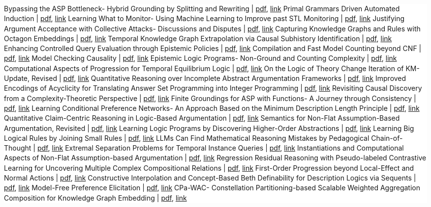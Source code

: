 Bypassing the ASP Bottleneck- Hybrid Grounding by Splitting and Rewriting | [pdf](https://www.ijcai.org/proceedings/2024/0360.pdf), [link](https://www.ijcai.org/proceedings/2024/360)
Primal Grammars Driven Automated Induction | [pdf](https://www.ijcai.org/proceedings/2024/0361.pdf), [link](https://www.ijcai.org/proceedings/2024/361)
Learning What to Monitor- Using Machine Learning to Improve past STL Monitoring | [pdf](https://www.ijcai.org/proceedings/2024/0362.pdf), [link](https://www.ijcai.org/proceedings/2024/362)
Justifying Argument Acceptance with Collective Attacks- Discussions and Disputes | [pdf](https://www.ijcai.org/proceedings/2024/0363.pdf), [link](https://www.ijcai.org/proceedings/2024/363)
Capturing Knowledge Graphs and Rules with Octagon Embeddings | [pdf](https://www.ijcai.org/proceedings/2024/0364.pdf), [link](https://www.ijcai.org/proceedings/2024/364)
Temporal Knowledge Graph Extrapolation via Causal Subhistory Identification | [pdf](https://www.ijcai.org/proceedings/2024/0365.pdf), [link](https://www.ijcai.org/proceedings/2024/365)
Enhancing Controlled Query Evaluation through Epistemic Policies | [pdf](https://www.ijcai.org/proceedings/2024/0366.pdf), [link](https://www.ijcai.org/proceedings/2024/366)
Compilation and Fast Model Counting beyond CNF | [pdf](https://www.ijcai.org/proceedings/2024/0367.pdf), [link](https://www.ijcai.org/proceedings/2024/367)
Model Checking Causality | [pdf](https://www.ijcai.org/proceedings/2024/0368.pdf), [link](https://www.ijcai.org/proceedings/2024/368)
Epistemic Logic Programs- Non-Ground and Counting Complexity | [pdf](https://www.ijcai.org/proceedings/2024/0369.pdf), [link](https://www.ijcai.org/proceedings/2024/369)
Computational Aspects of Progression for Temporal Equilibrium Logic | [pdf](https://www.ijcai.org/proceedings/2024/0370.pdf), [link](https://www.ijcai.org/proceedings/2024/370)
On the Logic of Theory Change Iteration of KM-Update, Revised | [pdf](https://www.ijcai.org/proceedings/2024/0371.pdf), [link](https://www.ijcai.org/proceedings/2024/371)
Quantitative Reasoning over Incomplete Abstract Argumentation Frameworks | [pdf](https://www.ijcai.org/proceedings/2024/0372.pdf), [link](https://www.ijcai.org/proceedings/2024/372)
Improved Encodings of Acyclicity for Translating Answer Set Programming into Integer Programming | [pdf](https://www.ijcai.org/proceedings/2024/0373.pdf), [link](https://www.ijcai.org/proceedings/2024/373)
Revisiting Causal Discovery from a Complexity-Theoretic Perspective | [pdf](https://www.ijcai.org/proceedings/2024/0374.pdf), [link](https://www.ijcai.org/proceedings/2024/374)
Finite Groundings for ASP with Functions- A Journey through Consistency | [pdf](https://www.ijcai.org/proceedings/2024/0375.pdf), [link](https://www.ijcai.org/proceedings/2024/375)
Learning Conditional Preference Networks- An Approach Based on the Minimum Description Length Principle | [pdf](https://www.ijcai.org/proceedings/2024/0376.pdf), [link](https://www.ijcai.org/proceedings/2024/376)
Quantitative Claim-Centric Reasoning in Logic-Based Argumentation | [pdf](https://www.ijcai.org/proceedings/2024/0377.pdf), [link](https://www.ijcai.org/proceedings/2024/377)
Semantics for Non-Flat Assumption-Based Argumentation, Revisited | [pdf](https://www.ijcai.org/proceedings/2024/0378.pdf), [link](https://www.ijcai.org/proceedings/2024/378)
Learning Logic Programs by Discovering Higher-Order Abstractions | [pdf](https://www.ijcai.org/proceedings/2024/0379.pdf), [link](https://www.ijcai.org/proceedings/2024/379)
Learning Big Logical Rules by Joining Small Rules | [pdf](https://www.ijcai.org/proceedings/2024/0380.pdf), [link](https://www.ijcai.org/proceedings/2024/380)
LLMs Can Find Mathematical Reasoning Mistakes by Pedagogical Chain-of-Thought | [pdf](https://www.ijcai.org/proceedings/2024/0381.pdf), [link](https://www.ijcai.org/proceedings/2024/381)
Extremal Separation Problems for Temporal Instance Queries | [pdf](https://www.ijcai.org/proceedings/2024/0382.pdf), [link](https://www.ijcai.org/proceedings/2024/382)
Instantiations and Computational Aspects of Non-Flat Assumption-based Argumentation | [pdf](https://www.ijcai.org/proceedings/2024/0383.pdf), [link](https://www.ijcai.org/proceedings/2024/383)
Regression Residual Reasoning with Pseudo-labeled Contrastive Learning for Uncovering Multiple Complex Compositional Relations | [pdf](https://www.ijcai.org/proceedings/2024/0384.pdf), [link](https://www.ijcai.org/proceedings/2024/384)
First-Order Progression beyond Local-Effect and Normal Actions | [pdf](https://www.ijcai.org/proceedings/2024/0385.pdf), [link](https://www.ijcai.org/proceedings/2024/385)
Constructive Interpolation and Concept-Based Beth Definability for Description Logics via Sequents | [pdf](https://www.ijcai.org/proceedings/2024/0386.pdf), [link](https://www.ijcai.org/proceedings/2024/386)
Model-Free Preference Elicitation | [pdf](https://www.ijcai.org/proceedings/2024/0387.pdf), [link](https://www.ijcai.org/proceedings/2024/387)
CPa-WAC- Constellation Partitioning-based Scalable Weighted Aggregation Composition for Knowledge Graph Embedding | [pdf](https://www.ijcai.org/proceedings/2024/0388.pdf), [link](https://www.ijcai.org/proceedings/2024/388)